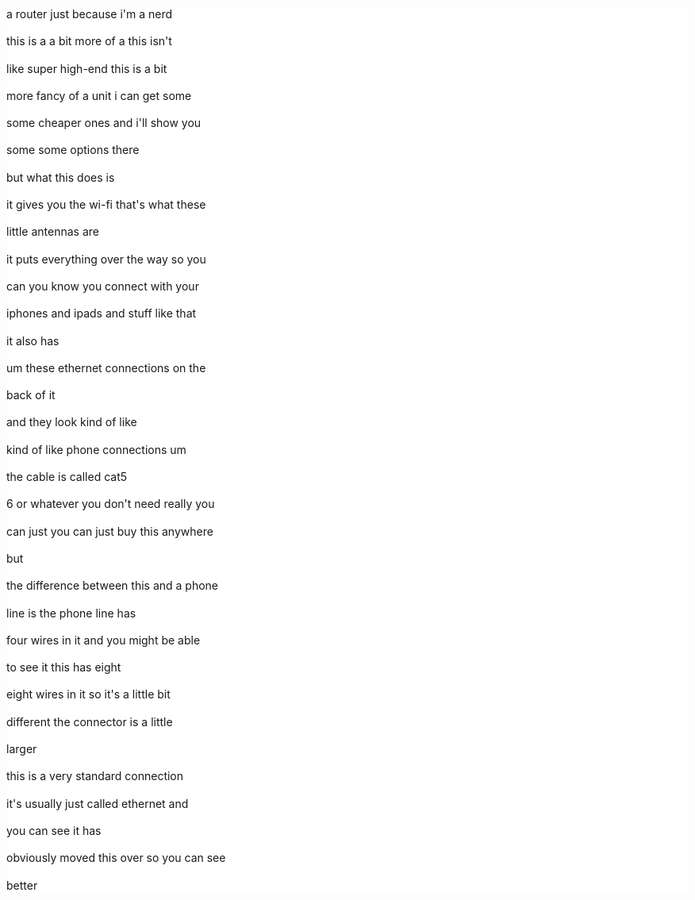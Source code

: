 a router just because i&#39;m a nerd

this is a a bit more of a this isn&#39;t

like super high-end this is a bit

more fancy of a unit i can get some

some cheaper ones and i&#39;ll show you

some some options there

but what this does is

it gives you the wi-fi that&#39;s what these

little antennas are

it puts everything over the way so you

can you know you connect with your

iphones and ipads and stuff like that

it also has

um these ethernet connections on the

back of it

and they look kind of like

kind of like phone connections um

the cable is called cat5

6 or whatever you don&#39;t need really you

can just you can just buy this anywhere

but

the difference between this and a phone

line is the phone line has

four wires in it and you might be able

to see it this has eight

eight wires in it so it&#39;s a little bit

different the connector is a little

larger

this is a very standard connection

it&#39;s usually just called ethernet and

you can see it has

obviously moved this over so you can see

better
